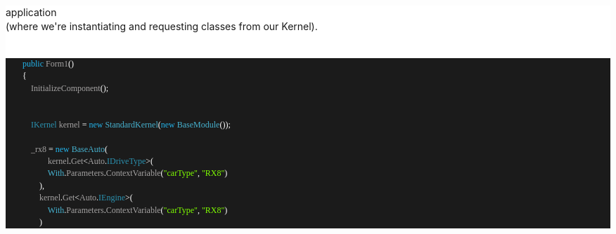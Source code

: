 application <br />
(where we&#39;re instantiating and requesting classes from our Kernel).<br />
<br />
<div style="background: #1b1b1b none repeat scroll 0% 50%; font-family: Consolas; font-size: 9pt; color: white; -moz-background-clip: -moz-initial; -moz-background-origin: -moz-initial; -moz-background-inline-policy: -moz-initial">
<p style="margin: 0px; padding: 0px">
&nbsp;&nbsp;&nbsp; &nbsp;&nbsp;&nbsp; <span style="color: #23b4eb">public</span> <span style="color: #a5a3a3">Form1</span>()
</p>
<p style="margin: 0px; padding: 0px">
&nbsp;&nbsp;&nbsp; &nbsp;&nbsp;&nbsp; {
</p>
<p style="margin: 0px; padding: 0px">
&nbsp;&nbsp;&nbsp; &nbsp;&nbsp;&nbsp; &nbsp;&nbsp;&nbsp; <span style="color: #a5a3a3">InitializeComponent</span>();
</p>
<p style="margin: 0px; padding: 0px">
&nbsp;
</p>
<p style="margin: 0px; padding: 0px">
&nbsp;
</p>
<p style="margin: 0px; padding: 0px">
&nbsp;&nbsp;&nbsp; &nbsp;&nbsp;&nbsp; &nbsp;&nbsp;&nbsp; <span style="color: #2b91af">IKernel</span> <span style="color: #a5a3a3">kernel</span> = <span style="color: #23b4eb">new</span> <span style="color: #47b3d1">StandardKernel</span>(<span style="color: #23b4eb">new</span> <span style="color: #47b3d1">BaseModule</span>());
</p>
<p style="margin: 0px; padding: 0px">
&nbsp;
</p>
<p style="margin: 0px; padding: 0px">
&nbsp;&nbsp;&nbsp; &nbsp;&nbsp;&nbsp; &nbsp;&nbsp;&nbsp; <span style="color: #a5a3a3">_rx8</span> = <span style="color: #23b4eb">new</span> <span style="color: #47b3d1">BaseAuto</span>(
</p>
<p style="margin: 0px; padding: 0px">
&nbsp;&nbsp;&nbsp; &nbsp;&nbsp;&nbsp; &nbsp;&nbsp;&nbsp; &nbsp;&nbsp;&nbsp; &nbsp;&nbsp;&nbsp; <span style="color: #a5a3a3">kernel</span>.<span style="color: #a5a3a3">Get</span>&lt;<span style="color: #a5a3a3">Auto</span>.<span style="color: #2b91af">IDriveType</span>&gt;(
</p>
<p style="margin: 0px; padding: 0px">
&nbsp;&nbsp;&nbsp; &nbsp;&nbsp;&nbsp; &nbsp;&nbsp;&nbsp; &nbsp;&nbsp;&nbsp; &nbsp;&nbsp;&nbsp; <span style="color: #47b3d1">With</span>.<span style="color: #a5a3a3">Parameters</span>.<span style="color: #a5a3a3">ContextVariable</span>(<span style="color: #80ff00">&quot;carType&quot;</span>, <span style="color: #80ff00">&quot;RX8&quot;</span>)
</p>
<p style="margin: 0px; padding: 0px">
&nbsp;&nbsp;&nbsp; &nbsp;&nbsp;&nbsp; &nbsp;&nbsp;&nbsp; &nbsp;&nbsp;&nbsp; ),
</p>
<p style="margin: 0px; padding: 0px">
&nbsp;&nbsp;&nbsp; &nbsp;&nbsp;&nbsp; &nbsp;&nbsp;&nbsp; &nbsp;&nbsp;&nbsp; <span style="color: #a5a3a3">kernel</span>.<span style="color: #a5a3a3">Get</span>&lt;<span style="color: #a5a3a3">Auto</span>.<span style="color: #2b91af">IEngine</span>&gt;(
</p>
<p style="margin: 0px; padding: 0px">
&nbsp;&nbsp;&nbsp; &nbsp;&nbsp;&nbsp; &nbsp;&nbsp;&nbsp; &nbsp;&nbsp;&nbsp; &nbsp;&nbsp;&nbsp; <span style="color: #47b3d1">With</span>.<span style="color: #a5a3a3">Parameters</span>.<span style="color: #a5a3a3">ContextVariable</span>(<span style="color: #80ff00">&quot;carType&quot;</span>, <span style="color: #80ff00">&quot;RX8&quot;</span>)
</p>
<p style="margin: 0px; padding: 0px">
&nbsp;&nbsp;&nbsp; &nbsp;&nbsp;&nbsp; &nbsp;&nbsp;&nbsp; &nbsp;&nbsp;&nbsp; )
</p>